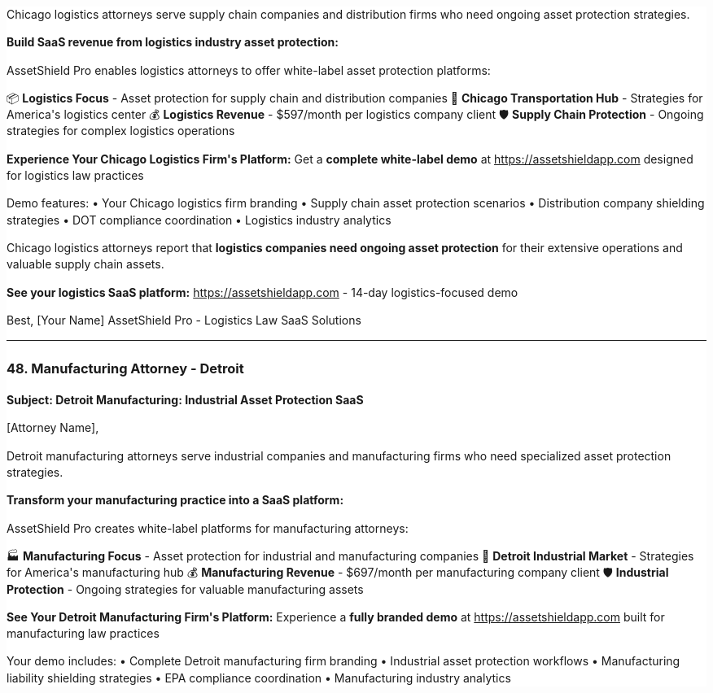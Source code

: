 Chicago logistics attorneys serve supply chain companies and distribution firms who need ongoing asset protection strategies.

**Build SaaS revenue from logistics industry asset protection:**

AssetShield Pro enables logistics attorneys to offer white-label asset protection platforms:

📦 **Logistics Focus** - Asset protection for supply chain and distribution companies
🚂 **Chicago Transportation Hub** - Strategies for America's logistics center
💰 **Logistics Revenue** - $597/month per logistics company client
🛡️ **Supply Chain Protection** - Ongoing strategies for complex logistics operations

**Experience Your Chicago Logistics Firm's Platform:**
Get a **complete white-label demo** at https://assetshieldapp.com designed for logistics law practices

Demo features:
• Your Chicago logistics firm branding
• Supply chain asset protection scenarios
• Distribution company shielding strategies
• DOT compliance coordination
• Logistics industry analytics

Chicago logistics attorneys report that **logistics companies need ongoing asset protection** for their extensive operations and valuable supply chain assets.

**See your logistics SaaS platform:**
https://assetshieldapp.com - 14-day logistics-focused demo

Best,
[Your Name]
AssetShield Pro - Logistics Law SaaS Solutions

---

### **48. Manufacturing Attorney - Detroit**
**Subject: Detroit Manufacturing: Industrial Asset Protection SaaS**

[Attorney Name],

Detroit manufacturing attorneys serve industrial companies and manufacturing firms who need specialized asset protection strategies.

**Transform your manufacturing practice into a SaaS platform:**

AssetShield Pro creates white-label platforms for manufacturing attorneys:

🏭 **Manufacturing Focus** - Asset protection for industrial and manufacturing companies
🚗 **Detroit Industrial Market** - Strategies for America's manufacturing hub
💰 **Manufacturing Revenue** - $697/month per manufacturing company client
🛡️ **Industrial Protection** - Ongoing strategies for valuable manufacturing assets

**See Your Detroit Manufacturing Firm's Platform:**
Experience a **fully branded demo** at https://assetshieldapp.com built for manufacturing law practices

Your demo includes:
• Complete Detroit manufacturing firm branding
• Industrial asset protection workflows
• Manufacturing liability shielding strategies
• EPA compliance coordination
• Manufacturing industry analytics
